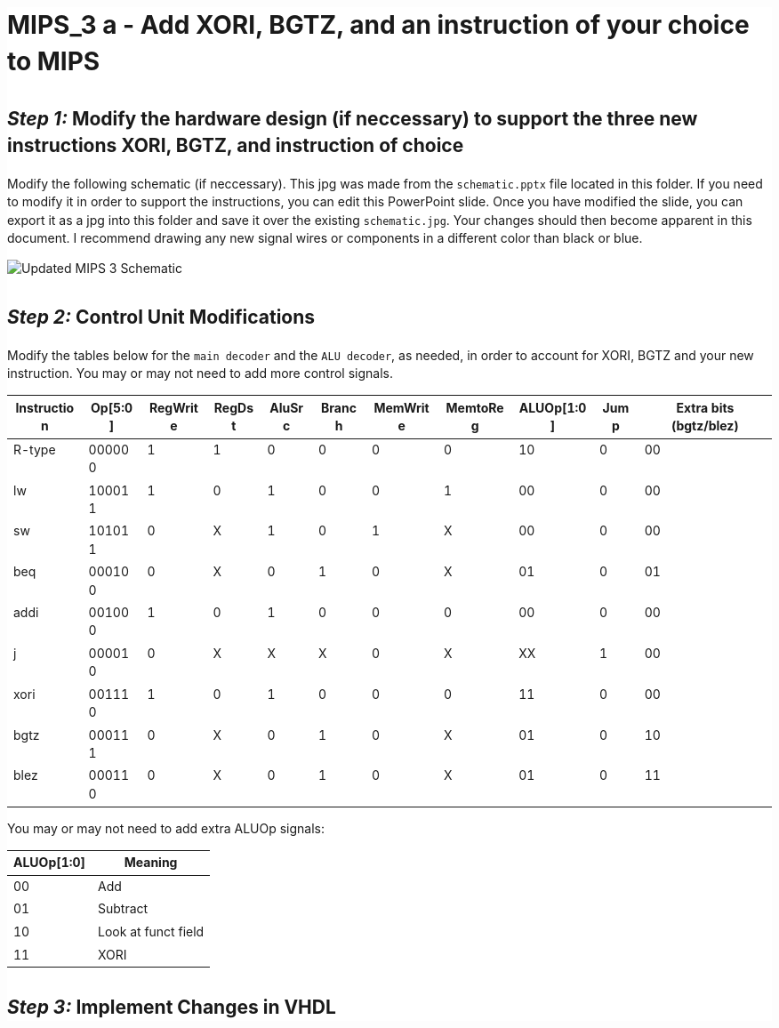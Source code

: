 # MIPS_3 a - Add XORI, BGTZ, and an instruction of your choice to MIPS

## _Step 1:_ Modify the hardware design (if neccessary) to support the three new instructions XORI, BGTZ, and instruction of choice

Modify the following schematic (if neccessary). This jpg was made from the `schematic.pptx` file located in this folder. If you need to modify it in order to support the instructions, you can edit this PowerPoint slide. Once you have modified the slide, you can export it as a jpg into this folder and save it over the existing `schematic.jpg`. Your changes should then become apparent in this document. I recommend drawing any new signal wires or components in a different color than black or blue.

![Updated MIPS 3 Schematic](schematic_extrabits.png)

## _Step 2:_ Control Unit Modifications

Modify the tables below for the `main decoder` and the `ALU decoder`, as needed, in order to account for XORI, BGTZ and your new instruction. You may or may not need to add more control signals.

| **Instruction** | **Op[5:0]** | **RegWrite** | **RegDst** | **AluSrc** | **Branch** | **MemWrite** | **MemtoReg** | **ALUOp[1:0]** | **Jump** | **Extra bits (bgtz/blez)** |
| --------------- | ----------- | ------------ | ---------- | ---------- | ---------- | ------------ | ------------ | -------------- | -------- | -------------------------- |
| R-type          | 000000      | 1            | 1          | 0          | 0          | 0            | 0            | 10             | 0        | 00                         |
| lw              | 100011      | 1            | 0          | 1          | 0          | 0            | 1            | 00             | 0        | 00                         |
| sw              | 101011      | 0            | X          | 1          | 0          | 1            | X            | 00             | 0        | 00                         |
| beq             | 000100      | 0            | X          | 0          | 1          | 0            | X            | 01             | 0        | 01                         |
| addi            | 001000      | 1            | 0          | 1          | 0          | 0            | 0            | 00             | 0        | 00                         |
| j               | 000010      | 0            | X          | X          | X          | 0            | X            | XX             | 1        | 00                         |
| xori            | 001110      | 1            | 0          | 1          | 0          | 0            | 0            | 11             | 0        | 00                         |
| bgtz            | 000111      | 0            | X          | 0          | 1          | 0            | X            | 01             | 0        | 10                         |
| blez            | 000110      | 0            | X          | 0          | 1          | 0            | X            | 01             | 0        | 11                         |

You may or may not need to add extra ALUOp signals:

| **ALUOp[1:0]** | **Meaning**         |
| -------------- | ------------------- |
| 00             | Add                 |
| 01             | Subtract            |
| 10             | Look at funct field |
| 11             | XORI                |

## _Step 3:_ Implement Changes in VHDL
